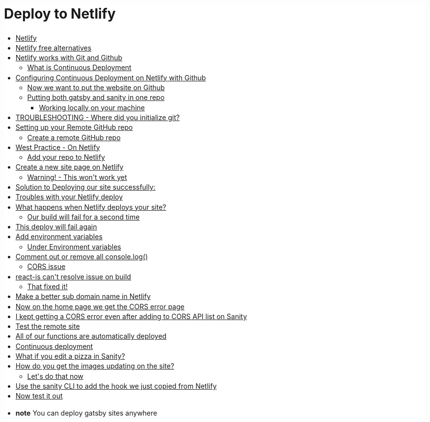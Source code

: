 # Deploy to Netlify


- [Netlify](#netlify)
- [Netlify free alternatives](#netlify-free-alternatives)
- [Netlify works with Git and Github](#netlify-works-with-git-and-github)
    - [What is Continuous Deployment](#what-is-continuous-deployment)
- [Configuring Continuous Deployment on Netlify with Github](#configuring-continuous-deployment-on-netlify-with-github)
    - [Now we want to put the website on Github](#now-we-want-to-put-the-website-on-github)
    - [Putting both gatsby and sanity in one repo](#putting-both-gatsby-and-sanity-in-one-repo)
        - [Working locally on your machine](#working-locally-on-your-machine)
- [TROUBLESHOOTING - Where did you initialize git?](#troubleshooting---where-did-you-initialize-git)
- [Setting up your Remote GitHub repo](#setting-up-your-remote-github-repo)
    - [Create a remote GitHub repo](#create-a-remote-github-repo)
- [West Practice - On Netlify](#west-practice---on-netlify)
    - [Add your repo to Netlify](#add-your-repo-to-netlify)
- [Create a new site page on Netlify](#create-a-new-site-page-on-netlify)
    - [Warning! - This won't work yet](#warning---this-wont-work-yet)
- [Solution to Deploying our site successfully:](#solution-to-deploying-our-site-successfully)
- [Troubles with your Netlify deploy](#troubles-with-your-netlify-deploy)
- [What happens when Netlify deploys your site?](#what-happens-when-netlify-deploys-your-site)
    - [Our build will fail for a second time](#our-build-will-fail-for-a-second-time)
- [This deploy will fail again](#this-deploy-will-fail-again)
- [Add environment variables](#add-environment-variables)
    - [Under Environment variables](#under-environment-variables)
- [Comment out or remove all console.log\(\)](#comment-out-or-remove-all-consolelog)
    - [CORS issue](#cors-issue)
- [react-is can't resolve issue on build](#react-is-cant-resolve-issue-on-build)
    - [That fixed it!](#that-fixed-it)
- [Make a better sub domain name in Netlify](#make-a-better-sub-domain-name-in-netlify)
- [Now on the home page we get the CORS error page](#now-on-the-home-page-we-get-the-cors-error-page)
- [I kept getting a CORS error even after adding to CORS API list on Sanity](#i-kept-getting-a-cors-error-even-after-adding-to-cors-api-list-on-sanity)
- [Test the remote site](#test-the-remote-site)
- [All of our functions are automatically deployed](#all-of-our-functions-are-automatically-deployed)
- [Continuous deployment](#continuous-deployment)
- [What if you edit a pizza in Sanity?](#what-if-you-edit-a-pizza-in-sanity)
- [How do you get the images updating on the site?](#how-do-you-get-the-images-updating-on-the-site)
    - [Let's do that now](#lets-do-that-now)
- [Use the sanity CLI to add the hook we just copied from Netlify](#use-the-sanity-cli-to-add-the-hook-we-just-copied-from-netlify)
- [Now test it out](#now-test-it-out)



* **note** You can deploy gatsby sites anywhere
